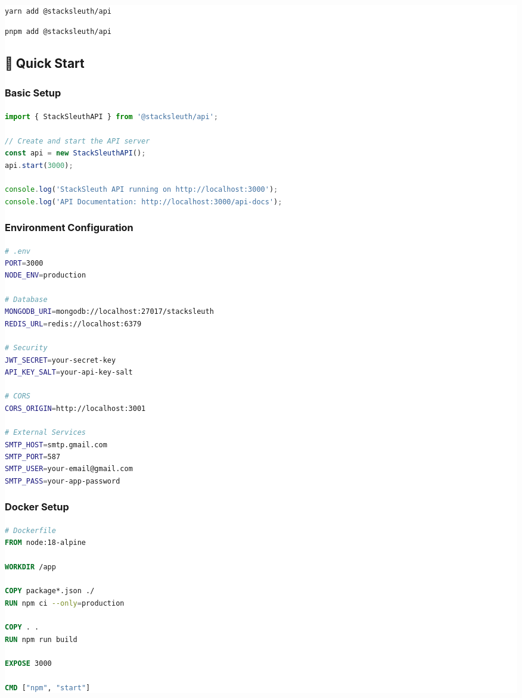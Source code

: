 ```bash
yarn add @stacksleuth/api
```

```bash
pnpm add @stacksleuth/api
```

## 🏁 Quick Start

### Basic Setup

```typescript
import { StackSleuthAPI } from '@stacksleuth/api';

// Create and start the API server
const api = new StackSleuthAPI();
api.start(3000);

console.log('StackSleuth API running on http://localhost:3000');
console.log('API Documentation: http://localhost:3000/api-docs');
```

### Environment Configuration

```bash
# .env
PORT=3000
NODE_ENV=production

# Database
MONGODB_URI=mongodb://localhost:27017/stacksleuth
REDIS_URL=redis://localhost:6379

# Security
JWT_SECRET=your-secret-key
API_KEY_SALT=your-api-key-salt

# CORS
CORS_ORIGIN=http://localhost:3001

# External Services
SMTP_HOST=smtp.gmail.com
SMTP_PORT=587
SMTP_USER=your-email@gmail.com
SMTP_PASS=your-app-password
```

### Docker Setup

```dockerfile
# Dockerfile
FROM node:18-alpine

WORKDIR /app

COPY package*.json ./
RUN npm ci --only=production

COPY . .
RUN npm run build

EXPOSE 3000

CMD ["npm", "start"]
```